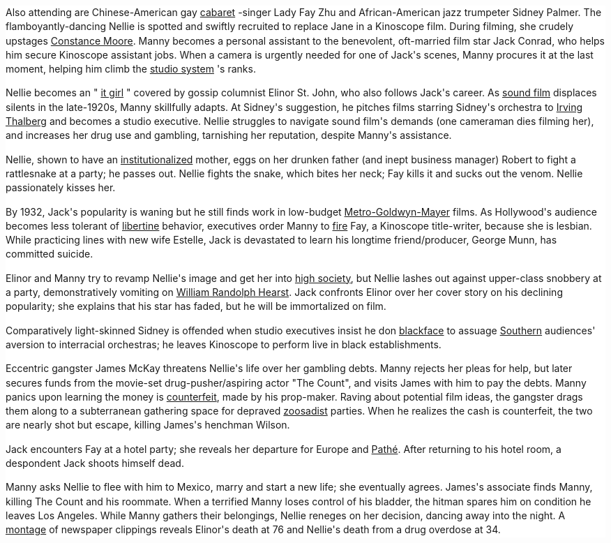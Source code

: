 Also attending are Chinese-American gay [cabaret](https://en.m.wikipedia.org/wiki/Cabaret "Cabaret") -singer Lady Fay Zhu and African-American jazz trumpeter Sidney Palmer. The flamboyantly-dancing Nellie is spotted and swiftly recruited to replace Jane in a Kinoscope film. During filming, she crudely upstages [Constance Moore](https://en.m.wikipedia.org/wiki/Constance_Moore "Constance Moore"). Manny becomes a personal assistant to the benevolent, oft-married film star Jack Conrad, who helps him secure Kinoscope assistant jobs. When a camera is urgently needed for one of Jack's scenes, Manny procures it at the last moment, helping him climb the [studio system](https://en.m.wikipedia.org/wiki/Studio_system "Studio system") 's ranks.

Nellie becomes an " [it girl](https://en.m.wikipedia.org/wiki/It_girl "It girl") " covered by gossip columnist Elinor St. John, who also follows Jack's career. As [sound film](https://en.m.wikipedia.org/wiki/Sound_film "Sound film") displaces silents in the late-1920s, Manny skillfully adapts. At Sidney's suggestion, he pitches films starring Sidney's orchestra to [Irving Thalberg](https://en.m.wikipedia.org/wiki/Irving_Thalberg "Irving Thalberg") and becomes a studio executive. Nellie struggles to navigate sound film's demands (one cameraman dies filming her), and increases her drug use and gambling, tarnishing her reputation, despite Manny's assistance.

Nellie, shown to have an [institutionalized](https://en.m.wikipedia.org/wiki/Involuntary_commitment "Involuntary commitment") mother, eggs on her drunken father (and inept business manager) Robert to fight a rattlesnake at a party; he passes out. Nellie fights the snake, which bites her neck; Fay kills it and sucks out the venom. Nellie passionately kisses her.

By 1932, Jack's popularity is waning but he still finds work in low-budget [Metro-Goldwyn-Mayer](https://en.m.wikipedia.org/wiki/Metro-Goldwyn-Mayer "Metro-Goldwyn-Mayer") films. As Hollywood's audience becomes less tolerant of [libertine](https://en.m.wikipedia.org/wiki/Libertine "Libertine") behavior, executives order Manny to [fire](https://en.m.wikipedia.org/wiki/Social_exclusion "Social exclusion") Fay, a Kinoscope title-writer, because she is lesbian. While practicing lines with new wife Estelle, Jack is devastated to learn his longtime friend/producer, George Munn, has committed suicide.

Elinor and Manny try to revamp Nellie's image and get her into [high society](https://en.m.wikipedia.org/wiki/High_society "High society"), but Nellie lashes out against upper-class snobbery at a party, demonstratively vomiting on [William Randolph Hearst](https://en.m.wikipedia.org/wiki/William_Randolph_Hearst "William Randolph Hearst"). Jack confronts Elinor over her cover story on his declining popularity; she explains that his star has faded, but he will be immortalized on film.

Comparatively light-skinned Sidney is offended when studio executives insist he don [blackface](https://en.m.wikipedia.org/wiki/Blackface "Blackface") to assuage [Southern](https://en.m.wikipedia.org/wiki/Southern_United_States "Southern United States") audiences' aversion to interracial orchestras; he leaves Kinoscope to perform live in black establishments.

Eccentric gangster James McKay threatens Nellie's life over her gambling debts. Manny rejects her pleas for help, but later secures funds from the movie-set drug-pusher/aspiring actor "The Count", and visits James with him to pay the debts. Manny panics upon learning the money is [counterfeit](https://en.m.wikipedia.org/wiki/Counterfeit_money "Counterfeit money"), made by his prop-maker. Raving about potential film ideas, the gangster drags them along to a subterranean gathering space for depraved [zoosadist](https://en.m.wikipedia.org/wiki/Zoosadism "Zoosadism") parties. When he realizes the cash is counterfeit, the two are nearly shot but escape, killing James's henchman Wilson.

Jack encounters Fay at a hotel party; she reveals her departure for Europe and [Pathé](https://en.m.wikipedia.org/wiki/Path%C3%A9 "Pathé"). After returning to his hotel room, a despondent Jack shoots himself dead.

Manny asks Nellie to flee with him to Mexico, marry and start a new life; she eventually agrees. James's associate finds Manny, killing The Count and his roommate. When a terrified Manny loses control of his bladder, the hitman spares him on condition he leaves Los Angeles. While Manny gathers their belongings, Nellie reneges on her decision, dancing away into the night. A [montage](https://en.m.wikipedia.org/wiki/Montage_\(filmmaking\) "Montage (filmmaking)") of newspaper clippings reveals Elinor's death at 76 and Nellie's death from a drug overdose at 34.
